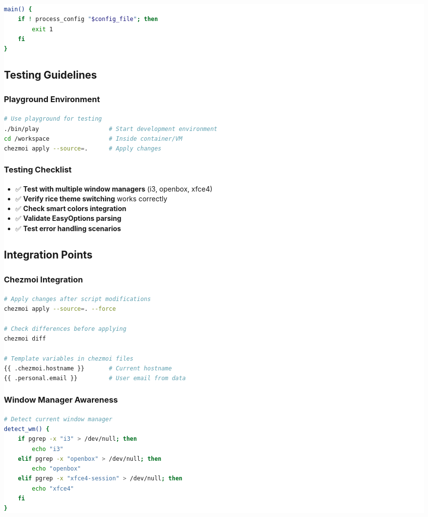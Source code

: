 ```bash
main() {
    if ! process_config "$config_file"; then
        exit 1
    fi
}
```

## Testing Guidelines

### Playground Environment

```bash
# Use playground for testing
./bin/play                    # Start development environment
cd /workspace                 # Inside container/VM
chezmoi apply --source=.      # Apply changes
```

### Testing Checklist

- ✅ **Test with multiple window managers** (i3, openbox, xfce4)
- ✅ **Verify rice theme switching** works correctly
- ✅ **Check smart colors integration**
- ✅ **Validate EasyOptions parsing**
- ✅ **Test error handling scenarios**

## Integration Points

### Chezmoi Integration

```bash
# Apply changes after script modifications
chezmoi apply --source=. --force

# Check differences before applying
chezmoi diff

# Template variables in chezmoi files
{{ .chezmoi.hostname }}       # Current hostname
{{ .personal.email }}         # User email from data
```

### Window Manager Awareness

```bash
# Detect current window manager
detect_wm() {
    if pgrep -x "i3" > /dev/null; then
        echo "i3"
    elif pgrep -x "openbox" > /dev/null; then
        echo "openbox"
    elif pgrep -x "xfce4-session" > /dev/null; then
        echo "xfce4"
    fi
}
```
